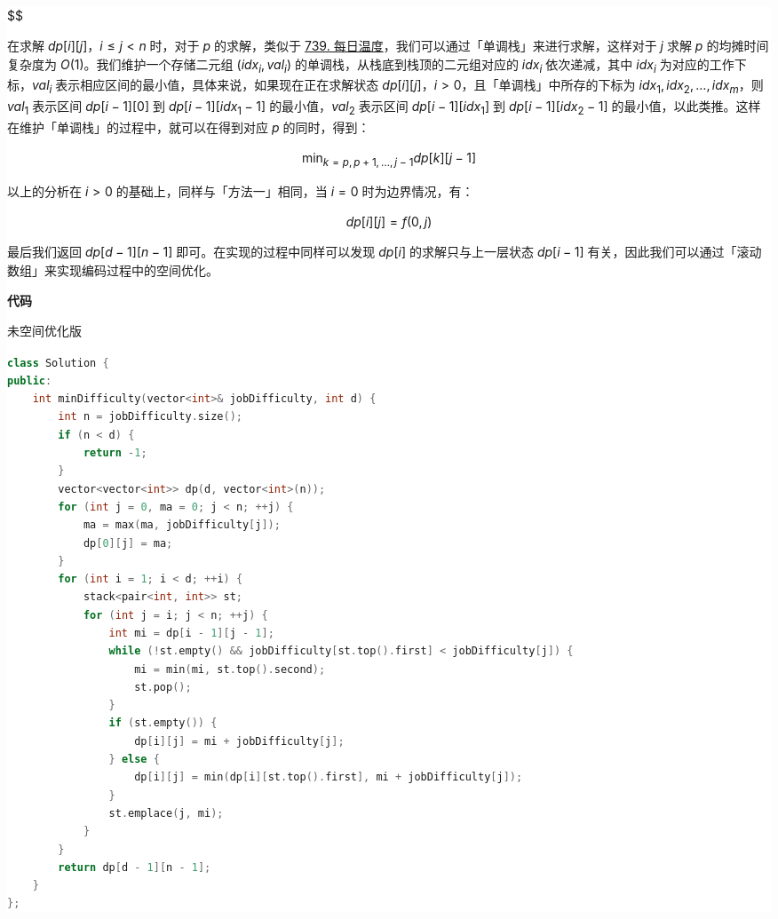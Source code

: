$$

在求解 $\textit{dp}[i][j]$，$i \le j < n$ 时，对于 $p$ 的求解，类似于 [739. 每日温度](https://leetcode.cn/problems/daily-temperatures/)，我们可以通过「单调栈」来进行求解，这样对于 $j$ 求解 $p$ 的均摊时间复杂度为 $O(1)$。我们维护一个存储二元组 $(\textit{idx}_i, \textit{val}_i)$ 的单调栈，从栈底到栈顶的二元组对应的 $idx_i$ 依次递减，其中 $idx_i$ 为对应的工作下标，$\textit{val}_i$ 表示相应区间的最小值，具体来说，如果现在正在求解状态 $\textit{dp}[i][j]$，$i > 0$，且「单调栈」中所存的下标为 $\textit{idx}_1,\textit{idx}_2,\dots,\textit{idx}_m$，则 $\textit{val}_1$ 表示区间 $\textit{dp}[i-1][0]$ 到 $\textit{dp}[i-1][\textit{idx}_1 - 1]$ 的最小值，$\textit{val}_2$ 表示区间 $\textit{dp}[i-1][\textit{idx}_1]$ 到 $\textit{dp}[i-1][\textit{idx}_2 - 1]$ 的最小值，以此类推。这样在维护「单调栈」的过程中，就可以在得到对应 $p$ 的同时，得到：

$$\min_{k = p,p+1,\dots,j-1}dp[k][j - 1]$$

以上的分析在 $i > 0$ 的基础上，同样与「方法一」相同，当 $i = 0$ 时为边界情况，有：

$$\textit{dp}[i][j] = f(0, j)$$

最后我们返回 $\textit{dp}[d - 1][n - 1]$ 即可。在实现的过程中同样可以发现 $\textit{dp}[i]$ 的求解只与上一层状态 $\textit{dp}[i-1]$ 有关，因此我们可以通过「滚动数组」来实现编码过程中的空间优化。

**代码**

未空间优化版

```C++ [sol21-C++]
class Solution {
public:
    int minDifficulty(vector<int>& jobDifficulty, int d) {
        int n = jobDifficulty.size();
        if (n < d) {
            return -1;
        }
        vector<vector<int>> dp(d, vector<int>(n));
        for (int j = 0, ma = 0; j < n; ++j) {
            ma = max(ma, jobDifficulty[j]);
            dp[0][j] = ma;
        }
        for (int i = 1; i < d; ++i) {
            stack<pair<int, int>> st;
            for (int j = i; j < n; ++j) {
                int mi = dp[i - 1][j - 1];
                while (!st.empty() && jobDifficulty[st.top().first] < jobDifficulty[j]) {
                    mi = min(mi, st.top().second);
                    st.pop();
                }
                if (st.empty()) {
                    dp[i][j] = mi + jobDifficulty[j];
                } else {
                    dp[i][j] = min(dp[i][st.top().first], mi + jobDifficulty[j]);
                }
                st.emplace(j, mi);
            }
        }
        return dp[d - 1][n - 1];
    }
};
```

